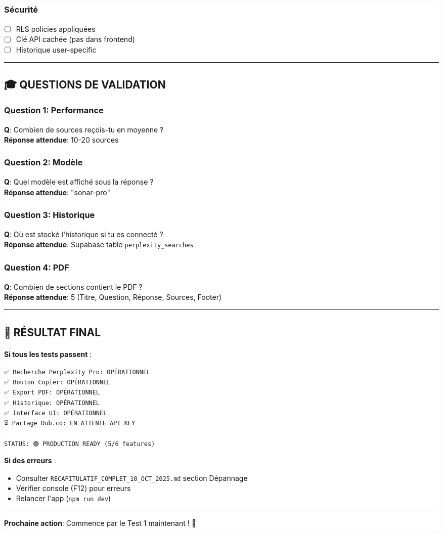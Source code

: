 ### **Sécurité**
- [ ] RLS policies appliquées
- [ ] Clé API cachée (pas dans frontend)
- [ ] Historique user-specific

---

## 🎓 QUESTIONS DE VALIDATION

### **Question 1: Performance**
**Q**: Combien de sources reçois-tu en moyenne ?  
**Réponse attendue**: 10-20 sources

### **Question 2: Modèle**
**Q**: Quel modèle est affiché sous la réponse ?  
**Réponse attendue**: "sonar-pro"

### **Question 3: Historique**
**Q**: Où est stocké l'historique si tu es connecté ?  
**Réponse attendue**: Supabase table `perplexity_searches`

### **Question 4: PDF**
**Q**: Combien de sections contient le PDF ?  
**Réponse attendue**: 5 (Titre, Question, Réponse, Sources, Footer)

---

## 🎉 RÉSULTAT FINAL

**Si tous les tests passent** :
```
✅ Recherche Perplexity Pro: OPÉRATIONNEL
✅ Bouton Copier: OPÉRATIONNEL
✅ Export PDF: OPÉRATIONNEL
✅ Historique: OPÉRATIONNEL
✅ Interface UI: OPÉRATIONNEL
⏳ Partage Dub.co: EN ATTENTE API KEY

STATUS: 🟢 PRODUCTION READY (5/6 features)
```

**Si des erreurs** :
- Consulter `RECAPITULATIF_COMPLET_10_OCT_2025.md` section Dépannage
- Vérifier console (F12) pour erreurs
- Relancer l'app (`npm run dev`)

---

**Prochaine action**: Commence par le Test 1 maintenant ! 🚀
